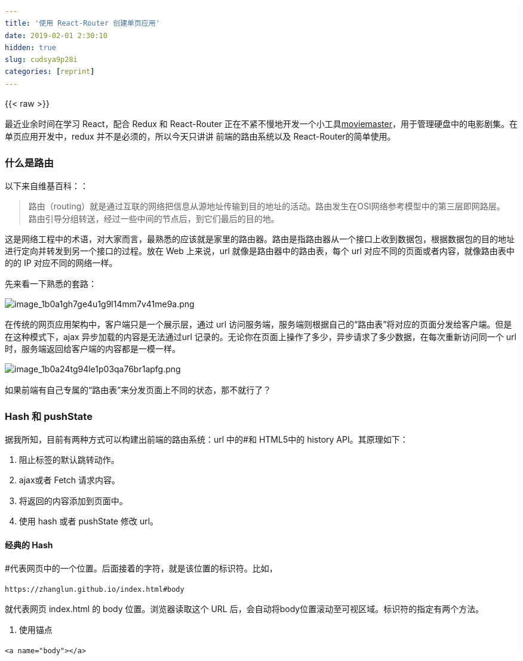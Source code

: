 ```yaml
---
title: '使用 React-Router 创建单页应用' 
date: 2019-02-01 2:30:10
hidden: true
slug: cudsya9p28i
categories: [reprint]
---
```


{{< raw >}}

                    
<p>最近业余时间在学习 React，配合 Redux 和 React-Router 正在不紧不慢地开发一个小工具<a href="https://github.com/zhanglun/moviemaster" rel="nofollow noreferrer" target="_blank">moviemaster</a>，用于管理硬盘中的电影剧集。在单页应用开发中，redux 并不是必须的，所以今天只讲讲 前端的路由系统以及 React-Router的简单使用。</p>
<h3 id="articleHeader0">什么是路由</h3>
<p>以下来自维基百科：：</p>
<blockquote><p>路由（routing）就是通过互联的网络把信息从源地址传输到目的地址的活动。路由发生在OSI网络参考模型中的第三层即网路层。<br>路由引导分组转送，经过一些中间的节点后，到它们最后的目的地。</p></blockquote>
<p>这是网络工程中的术语，对大家而言，最熟悉的应该就是家里的路由器。路由是指路由器从一个接口上收到数据包，根据数据包的目的地址进行定向并转发到另一个接口的过程。放在 Web 上来说，url 就像是路由器中的路由表，每个 url 对应不同的页面或者内容，就像路由表中的的 IP 对应不同的网络一样。</p>
<p>先来看一下熟悉的套路：</p>
<p><span class="img-wrap"><img data-src="http://7i7gl0.com1.z0.glb.clouddn.com/e4199599d78057a8efacb848ab9b5927.png" src="https://static.alili.techhttp://7i7gl0.com1.z0.glb.clouddn.com/e4199599d78057a8efacb848ab9b5927.png" alt="image_1b0a1gh7ge4u1g9l14mm7v41me9a.png" title="image_1b0a1gh7ge4u1g9l14mm7v41me9a.png" style="cursor: pointer;"></span></p>
<p>在传统的网页应用架构中，客户端只是一个展示层，通过 url 访问服务端，服务端则根据自己的“路由表”将对应的页面分发给客户端。但是在这种模式下，ajax 异步加载的内容是无法通过url 记录的。无论你在页面上操作了多少，异步请求了多少数据，在每次重新访问同一个 url 时，服务端返回给客户端的内容都是一模一样。</p>
<p><span class="img-wrap"><img data-src="http://7xnrrd.com1.z0.glb.clouddn.com/6ed2cf502e487c30c3640a2026071f87.png" src="https://static.alili.techhttp://7xnrrd.com1.z0.glb.clouddn.com/6ed2cf502e487c30c3640a2026071f87.png" alt="image_1b0a24tg94le1p03qa76br1apfg.png" title="image_1b0a24tg94le1p03qa76br1apfg.png" style="cursor: pointer;"></span></p>
<p>如果前端有自己专属的“路由表”来分发页面上不同的状态，那不就行了？</p>
<h3 id="articleHeader1">Hash 和 pushState</h3>
<p>据我所知，目前有两种方式可以构建出前端的路由系统：url 中的#和 HTML5中的 history API。其原理如下：</p>
<ol>
<li><p>阻止标签的默认跳转动作。</p></li>
<li><p>ajax或者 Fetch 请求内容。</p></li>
<li><p>将返回的内容添加到页面中。</p></li>
<li><p>使用 hash 或者 pushState 修改 url。</p></li>
</ol>
<h4>经典的 Hash</h4>
<p>#代表网页中的一个位置。后面接着的字符，就是该位置的标识符。比如，</p>
<div class="widget-codetool" style="display:none;">
      <div class="widget-codetool--inner">
      <span class="selectCode code-tool" data-toggle="tooltip" data-placement="top" title="" data-original-title="全选"></span>
      <span type="button" class="copyCode code-tool" data-toggle="tooltip" data-placement="top" data-clipboard-text="https://zhanglun.github.io/index.html#body" title="" data-original-title="复制"></span>
      <span type="button" class="saveToNote code-tool" data-toggle="tooltip" data-placement="top" title="" data-original-title="放进笔记"></span>
      </div>
      </div><pre class="bash hljs"><code class="bash" style="word-break: break-word; white-space: initial;">https://zhanglun.github.io/index.html<span class="hljs-comment">#body</span></code></pre>
<p>就代表网页 index.html 的 body 位置。浏览器读取这个 URL 后，会自动将body位置滚动至可视区域。标识符的指定有两个方法。</p>
<ol><li><p>使用锚点</p></li></ol>
<div class="widget-codetool" style="display:none;">
      <div class="widget-codetool--inner">
      <span class="selectCode code-tool" data-toggle="tooltip" data-placement="top" title="" data-original-title="全选"></span>
      <span type="button" class="copyCode code-tool" data-toggle="tooltip" data-placement="top" data-clipboard-text="<a name=&quot;body&quot;></a>" title="" data-original-title="复制"></span>
      <span type="button" class="saveToNote code-tool" data-toggle="tooltip" data-placement="top" title="" data-original-title="放进笔记"></span>
      </div>
      </div><pre class="hljs xml"><code style="word-break: break-word; white-space: initial;"><span class="hljs-tag">&lt;<span class="hljs-name">a</span> <span class="hljs-attr">name</span>=<span class="hljs-string">"body"</span>&gt;</span><span class="hljs-tag">&lt;/<span class="hljs-name">a</span>&gt;</span></code></pre>